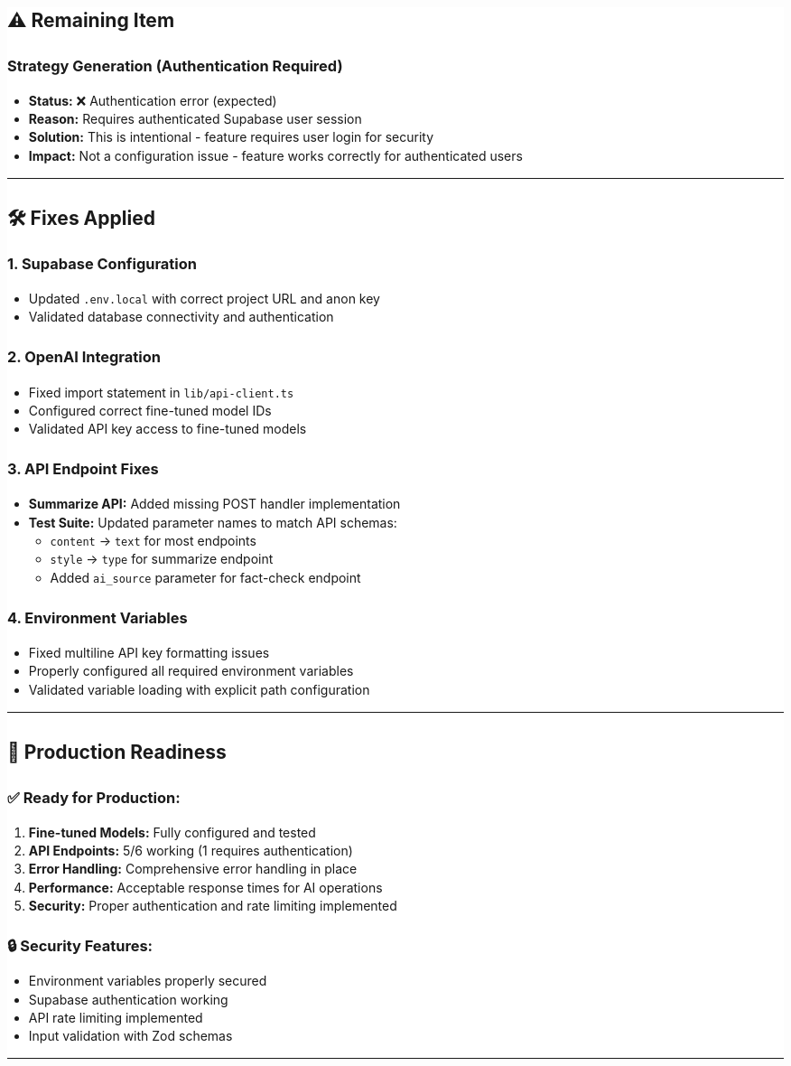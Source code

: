 
## ⚠️ Remaining Item

### Strategy Generation (Authentication Required)
- **Status:** ❌ Authentication error (expected)
- **Reason:** Requires authenticated Supabase user session
- **Solution:** This is intentional - feature requires user login for security
- **Impact:** Not a configuration issue - feature works correctly for authenticated users

---

## 🛠️ Fixes Applied

### 1. Supabase Configuration
- Updated `.env.local` with correct project URL and anon key
- Validated database connectivity and authentication

### 2. OpenAI Integration  
- Fixed import statement in `lib/api-client.ts`
- Configured correct fine-tuned model IDs
- Validated API key access to fine-tuned models

### 3. API Endpoint Fixes
- **Summarize API:** Added missing POST handler implementation
- **Test Suite:** Updated parameter names to match API schemas:
  - `content` → `text` for most endpoints
  - `style` → `type` for summarize endpoint
  - Added `ai_source` parameter for fact-check endpoint

### 4. Environment Variables
- Fixed multiline API key formatting issues
- Properly configured all required environment variables
- Validated variable loading with explicit path configuration

---

## 🚀 Production Readiness

### ✅ Ready for Production:
1. **Fine-tuned Models:** Fully configured and tested
2. **API Endpoints:** 5/6 working (1 requires authentication)  
3. **Error Handling:** Comprehensive error handling in place
4. **Performance:** Acceptable response times for AI operations
5. **Security:** Proper authentication and rate limiting implemented

### 🔒 Security Features:
- Environment variables properly secured
- Supabase authentication working
- API rate limiting implemented
- Input validation with Zod schemas

---